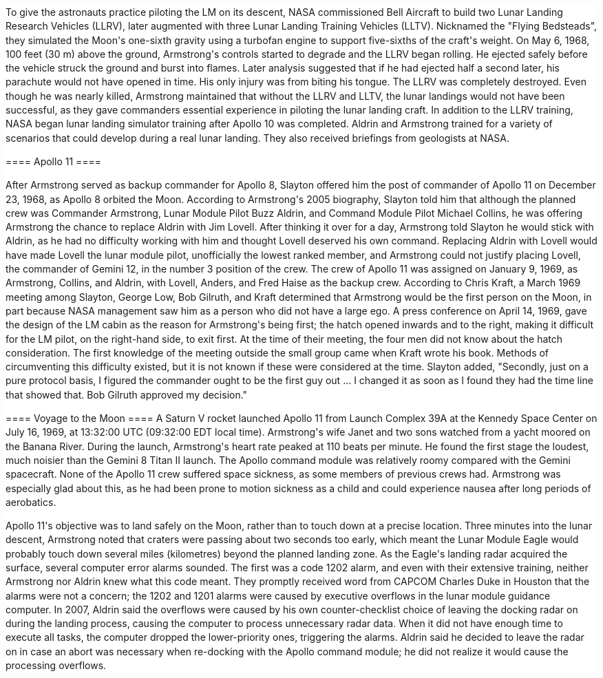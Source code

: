To give the astronauts practice piloting the LM on its descent, NASA commissioned Bell Aircraft to build two Lunar Landing Research Vehicles (LLRV), later augmented with three Lunar Landing Training Vehicles (LLTV). Nicknamed the "Flying Bedsteads", they simulated the Moon's one-sixth gravity using a turbofan engine to support five-sixths of the craft's weight. On May 6, 1968, 100 feet (30 m) above the ground, Armstrong's controls started to degrade and the LLRV began rolling. He ejected safely before the vehicle struck the ground and burst into flames. Later analysis suggested that if he had ejected half a second later, his parachute would not have opened in time. His only injury was from biting his tongue. The LLRV was completely destroyed. Even though he was nearly killed, Armstrong maintained that without the LLRV and LLTV, the lunar landings would not have been successful, as they gave commanders essential experience in piloting the lunar landing craft.
In addition to the LLRV training, NASA began lunar landing simulator training after Apollo 10 was completed. Aldrin and Armstrong trained for a variety of scenarios that could develop during a real lunar landing. They also received briefings from geologists at NASA.


==== Apollo 11 ====

After Armstrong served as backup commander for Apollo 8, Slayton offered him the post of commander of Apollo 11 on December 23, 1968, as Apollo 8 orbited the Moon. According to Armstrong's 2005 biography, Slayton told him that although the planned crew was Commander Armstrong, Lunar Module Pilot Buzz Aldrin, and Command Module Pilot Michael Collins, he was offering Armstrong the chance to replace Aldrin with Jim Lovell. After thinking it over for a day, Armstrong told Slayton he would stick with Aldrin, as he had no difficulty working with him and thought Lovell deserved his own command. Replacing Aldrin with Lovell would have made Lovell the lunar module pilot, unofficially the lowest ranked member, and Armstrong could not justify placing Lovell, the commander of Gemini 12, in the number 3 position of the crew. The crew of Apollo 11 was assigned on January 9, 1969, as Armstrong, Collins, and Aldrin, with Lovell, Anders, and Fred Haise as the backup crew.
According to Chris Kraft, a March 1969 meeting among Slayton, George Low, Bob Gilruth, and Kraft determined that Armstrong would be the first person on the Moon, in part because NASA management saw him as a person who did not have a large ego. A press conference on April 14, 1969, gave the design of the LM cabin as the reason for Armstrong's being first; the hatch opened inwards and to the right, making it difficult for the LM pilot, on the right-hand side, to exit first. At the time of their meeting, the four men did not know about the hatch consideration. The first knowledge of the meeting outside the small group came when Kraft wrote his book. Methods of circumventing this difficulty existed, but it is not known if these were considered at the time. Slayton added, "Secondly, just on a pure protocol basis, I figured the commander ought to be the first guy out ... I changed it as soon as I found they had the time line that showed that. Bob Gilruth approved my decision."


==== Voyage to the Moon ====
A Saturn V rocket launched Apollo 11 from Launch Complex 39A at the Kennedy Space Center on July 16, 1969, at 13:32:00 UTC (09:32:00 EDT local time). Armstrong's wife Janet and two sons watched from a yacht moored on the Banana River. During the launch, Armstrong's heart rate peaked at 110 beats per minute. He found the first stage the loudest, much noisier than the Gemini 8 Titan II launch. The Apollo command module was relatively roomy compared with the Gemini spacecraft. None of the Apollo 11 crew suffered space sickness, as some members of previous crews had. Armstrong was especially glad about this, as he had been prone to motion sickness as a child and could experience nausea after long periods of aerobatics.

Apollo 11's objective was to land safely on the Moon, rather than to touch down at a precise location. Three minutes into the lunar descent, Armstrong noted that craters were passing about two seconds too early, which meant the Lunar Module Eagle would probably touch down several miles (kilometres) beyond the planned landing zone. As the Eagle's landing radar acquired the surface, several computer error alarms sounded. The first was a code 1202 alarm, and even with their extensive training, neither Armstrong nor Aldrin knew what this code meant. They promptly received word from CAPCOM Charles Duke in Houston that the alarms were not a concern; the 1202 and 1201 alarms were caused by executive overflows in the lunar module guidance computer. In 2007, Aldrin said the overflows were caused by his own counter-checklist choice of leaving the docking radar on during the landing process, causing the computer to process unnecessary radar data. When it did not have enough time to execute all tasks, the computer dropped the lower-priority ones, triggering the alarms. Aldrin said he decided to leave the radar on in case an abort was necessary when re-docking with the Apollo command module; he did not realize it would cause the processing overflows.
